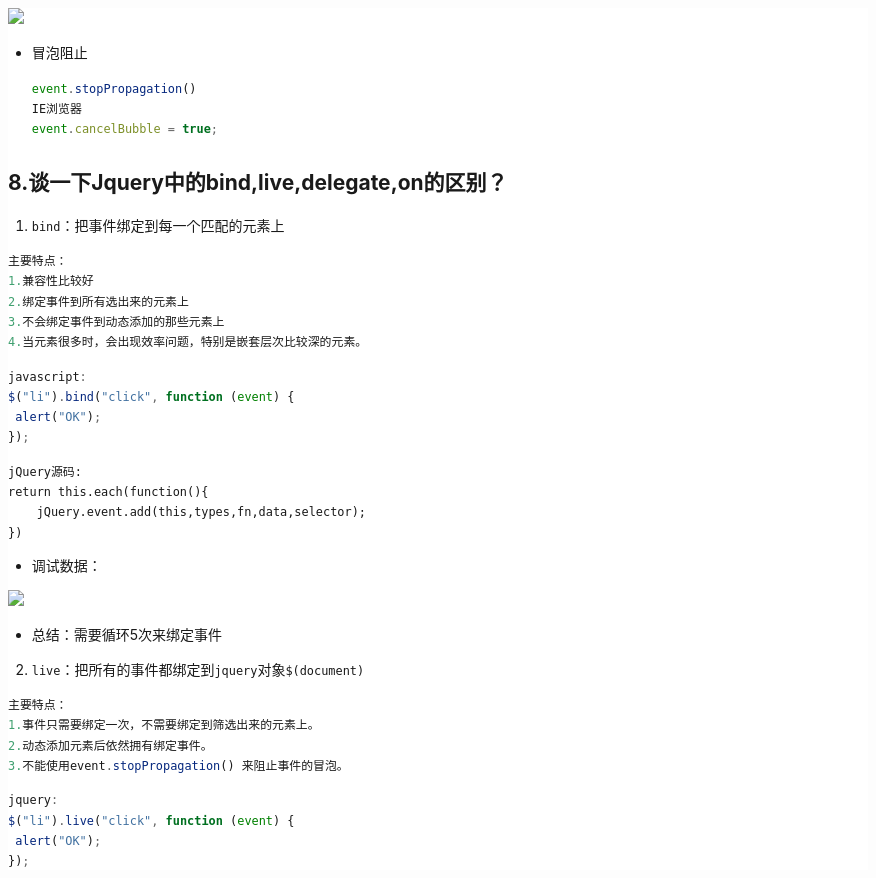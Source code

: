 <img src="https://raw.githubusercontent.com/Wangjiateng666/img/master/fifth-7.jpg"/>

* 冒泡阻止

  ```js
  event.stopPropagation()
  IE浏览器
  event.cancelBubble = true;
  ```

## 8.谈一下Jquery中的bind,live,delegate,on的区别？

1. `bind`：把事件绑定到每一个匹配的元素上

```js
主要特点：
1.兼容性比较好
2.绑定事件到所有选出来的元素上
3.不会绑定事件到动态添加的那些元素上
4.当元素很多时，会出现效率问题，特别是嵌套层次比较深的元素。
```

```js
javascript:
$("li").bind("click", function (event) {
 alert("OK");
}); 
```

```
jQuery源码:
return this.each(function(){
	jQuery.event.add(this,types,fn,data,selector);
})
```

* 调试数据：

<img src="https://raw.githubusercontent.com/Wangjiateng666/img/master/fifth-8.jpg"/>

* 总结：需要循环5次来绑定事件



2. `live`：把所有的事件都绑定到`jquery`对象`$(document)`

```js
主要特点：
1.事件只需要绑定一次，不需要绑定到筛选出来的元素上。
2.动态添加元素后依然拥有绑定事件。
3.不能使用event.stopPropagation() 来阻止事件的冒泡。
```

```js
jquery:
$("li").live("click", function (event) {
 alert("OK");
});
```
